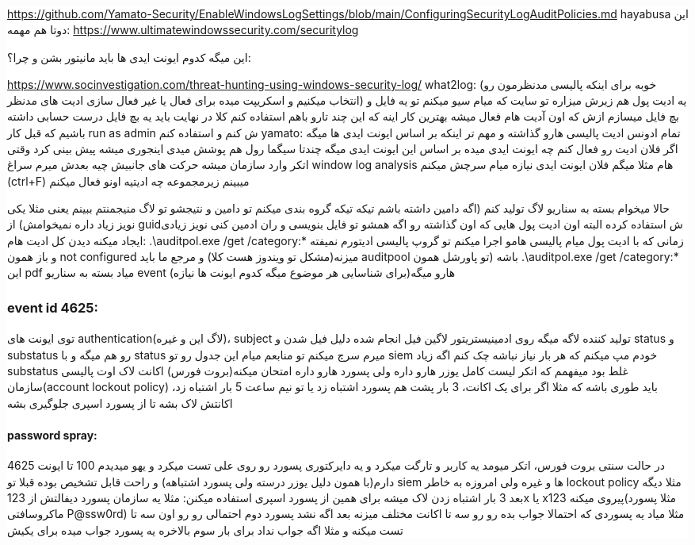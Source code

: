https://github.com/Yamato-Security/EnableWindowsLogSettings/blob/main/ConfiguringSecurityLogAuditPolicies.md
hayabusa 
این دوتا هم مهمه:
https://www.ultimatewindowssecurity.com/securitylog

این میگه کدوم ایونت ایدی ها باید مانیتور بشن و چرا؟:

https://www.socinvestigation.com/threat-hunting-using-windows-security-log/
what2log:
(خوبه برای اینکه پالیسی مدنظرمون رو انتخاب میکنیم و اسکریپت میده برای فعال یا غیر فعال سازی ادیت های مدنظر)
یه ادیت پول هم زیرش میزاره تو سایت که میام سیو میکنم تو یه فایل و بچ فایل میسازم ازش که اون آدیت هام فعال میشه
بهترین کار اینه که این چند تارو باهم استفاده کنم
کلا در نهایت باید یه بچ فایل درست حسابی داشته باشیم که قبل کار run as admin ش کنم و استفاده کنم
yamato:
تمام ادونس ادیت پالیسی هارو گذاشته و مهم تر اینکه بر اساس ایونت ایدی ها میگه اگر فلان ادیت رو فعال کنم چه ایونت ایدی میده
بر اساس این ایونت ایدی میگه چندتا سیگما رول هم پوشش میدی
اینجوری میشه پیش بینی کرد وقتی اتکر وارد سازمان میشه حرکت های جانبیش چیه بعدش
میرم سراغ window log analysis هام مثلا میگم فلان ایونت ایدی نیازه میام سرچش میکنم (ctrl+F) میبینم زیرمجموعه چه ادیتیه اونو فعال میکنم

حالا میخوام بسته به سناریو لاگ تولید کنم (اگه دامین داشته باشم تیکه تیکه گروه بندی میکنم تو دامین و نتیجشو تو لاگ منیجمنتم ببینم یعنی مثلا یکی نویز زیاد داره نمیخوامش)
از guidش استفاده کرده
البته اون ادیت پول هایی که اون گذاشته رو اگه همشو تو فایل بنویسی و ران ادمین کنی نویز زیادی ایجاد میکنه
دیدن کل ادیت هام:
 .\auditpol.exe /get /category:*
 زمانی که با ادیت پول میام پالیسی هامو اجرا میکنم تو گروپ پالیسی ادیتورم نمیفته و باز همون not configured میزنه(مشکل تو ویندوز هست کلا) و مرجع ما باید auditpool باشه (تو پاورشل همون
  .\auditpol.exe /get /category:*
 این pdf میاد بسته به سناریو event هارو میگه(برای شناسایی هر موضوع میگه کدوم ایونت ها نیازه)
### event id 4625:
 توی ایونت های authentication(لاگ این و غیره)، subject تولید کننده لاگه
 میگه روی ادمینیستریتور لاگین فیل انجام شده
 دلیل فیل شدن و status و substatus رو هم میگه و با status میرم سرچ میکنم تو منابعم
 میام این جدول رو تو siem خودم مپ میکنم که هر بار نیاز نباشه چک کنم
 اگه زیاد substatus غلط بود میفهمم که اتکر لیست کامل یوزر هارو داره ولی پسورد هارو داره امتحان میکنه(بروت فورس)
 اکانت لاک اوت پالیسی سازمان(account lockout policy) باید طوری باشه که مثلا اگر برای یک اکانت، 3 بار پشت هم پسورد اشتباه زد یا تو نیم ساعت 5 بار اشتباه زد، اکانتش لاک بشه تا از پسورد اسپری جلوگیری بشه
#### password spray:
در حالت سنتی بروت فورس، اتکر میومد یه کاربر و تارگت میکرد و یه دایرکتوری پسورد رو روی علی تست میکرد و یهو میدیدم 100 تا ایونت 4625 دارم(با همون دلیل یوزر درسته ولی پسورد اشتباهه) و راحت قابل تشخیص بوده قبلا تو siem ها و غیره 
ولی امروزه به خاطر lockout policy مثلا دیگه بعد 3 بار اشتباه زدن لاک میشه برای همین از پسورد اسپری استفاده میکنن:
مثلا یه سازمان پسورد دیفالتش از 123x یا x123 پیروی میکنه(مثلا پسورد ماکروسافتی P@ssw0rd) مثلا میاد یه پسوردی که احتمالا جواب بده رو رو سه تا اکانت مختلف میزنه بعد اگه نشد پسورد دوم احتمالی رو رو اون سه تا تست میکنه و مثلا اگه جواب نداد برای بار سوم بالاخره یه پسورد جواب میده برای یکیش
